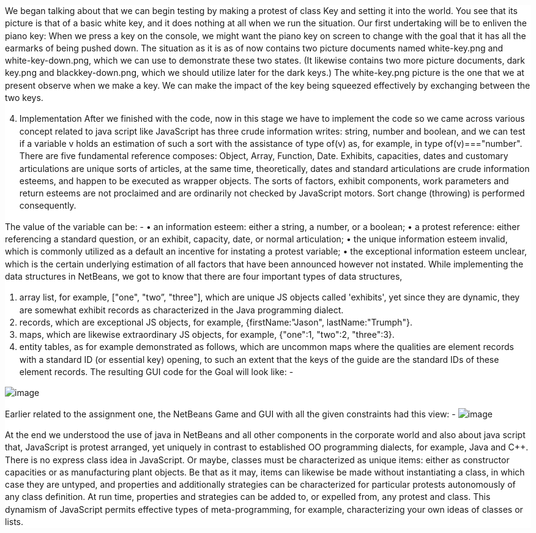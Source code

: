 We began talking about that we can begin testing by making a protest of class Key and setting it into the world. You see that its picture is that of a basic white key, and it does nothing at all when we run the situation. Our first undertaking will be to enliven the piano key: When we press a key on the console, we might want the piano key on screen to change with the goal that it has all the earmarks of being pushed down. The situation as it is as of now contains two picture documents named white-key.png and white-key-down.png, which we can use to demonstrate these two states. (It likewise contains two more picture documents, dark key.png and blackkey-down.png, which we should utilize later for the dark keys.) The white-key.png picture is the one that we at present observe when we make a key. We can make the impact of the key being squeezed effectively by exchanging between the two keys.


4. Implementation
After we finished with the code, now in this stage we have to implement the code so we came across various concept related to java script like JavaScript has three crude information writes: string, number and boolean, and we can test if a variable v holds an estimation of such a sort with the assistance of type of(v) as, for example, in type of(v)==="number". 
There are five fundamental reference composes: Object, Array, Function, Date. Exhibits, capacities, dates and customary articulations are unique sorts of articles, at the same time, theoretically, dates and standard articulations are crude information esteems, and happen to be executed as wrapper objects. The sorts of factors, exhibit components, work parameters and return esteems are not proclaimed and are ordinarily not checked by JavaScript motors. Sort change (throwing) is performed consequently.

The value of the variable can be: -
•	an information esteem: either a string, a number, or a boolean;
•	a protest reference: either referencing a standard question, or an exhibit, capacity, date, or normal articulation;
•	the unique information esteem invalid, which is commonly utilized as a default an incentive for instating a protest variable;
•	the exceptional information esteem unclear, which is the certain underlying estimation of all factors that have been announced however not instated.
While implementing the data structures in NetBeans, we got to know that there are four important types of data structures, 
1.	array list, for example, ["one", "two”, "three"], which are unique JS objects called 'exhibits', yet since they are dynamic, they are somewhat exhibit records as characterized in the Java programming dialect.
2.	records, which are exceptional JS objects, for example, {firstName:"Jason", lastName:"Trumph"}.
3.	maps, which are likewise extraordinary JS objects, for example, {"one":1, "two":2, "three":3}.
4.	entity tables, as for example demonstrated as follows, which are uncommon maps where the qualities are element records with a standard ID (or essential key) opening, to such an extent that the keys of the guide are the standard IDs of these element records.
The resulting GUI code for the Goal will look like: -
  
![image](https://user-images.githubusercontent.com/58506840/104921175-f054e880-59d3-11eb-9ac9-65f2f0c3364b.png)




Earlier related to the assignment one, the NetBeans Game and GUI with all the given constraints had this view: -
  ![image](https://user-images.githubusercontent.com/58506840/104921237-01055e80-59d4-11eb-8a65-0cce63528224.png)

At the end we understood the use of java in NetBeans and all other components in the corporate world and also about java script that, JavaScript is protest arranged, yet uniquely in contrast to established OO programming dialects, for example, Java and C++. There is no express class idea in JavaScript. Or maybe, classes must be characterized as unique items: either as constructor capacities or as manufacturing plant objects. Be that as it may, items can likewise be made without instantiating a class, in which case they are untyped, and properties and additionally strategies can be characterized for particular protests autonomously of any class definition. At run time, properties and strategies can be added to, or expelled from, any protest and class. This dynamism of JavaScript permits effective types of meta-programming, for example, characterizing your own ideas of classes or lists.
